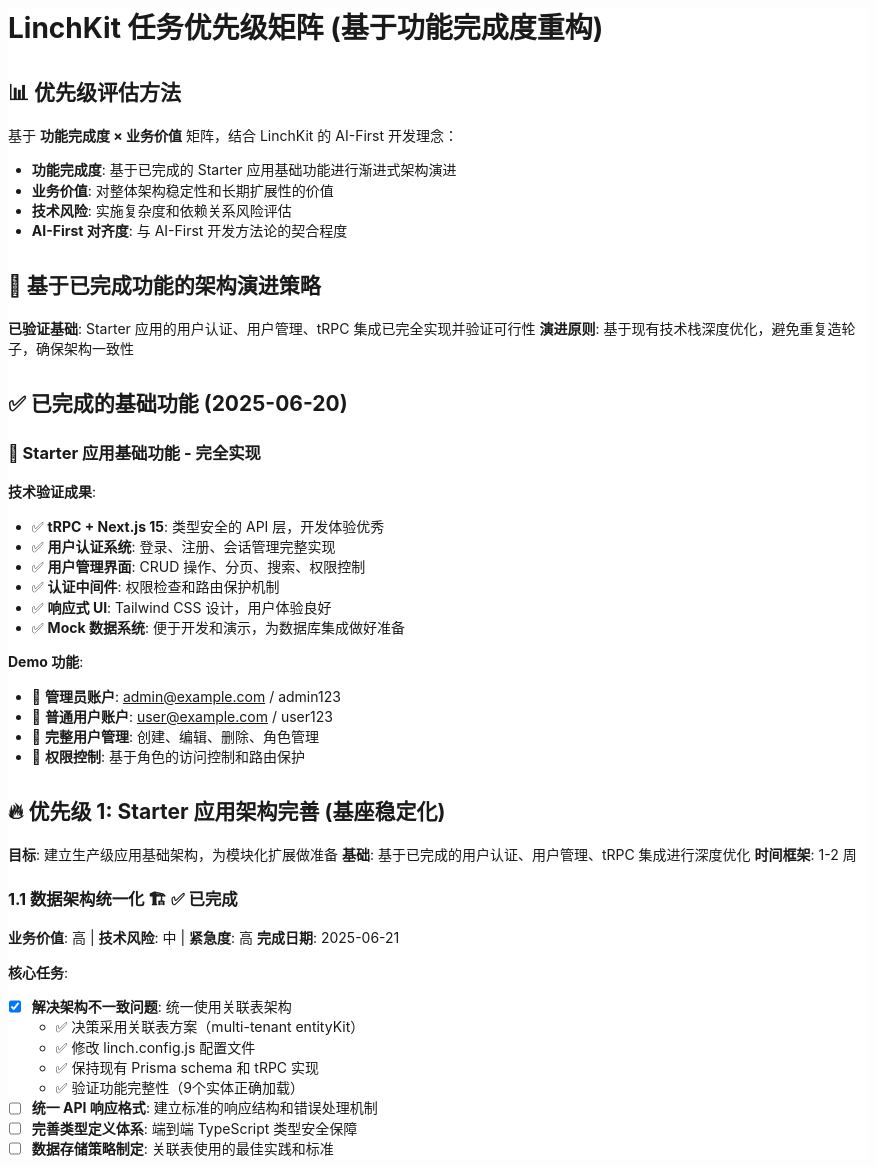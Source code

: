 # LinchKit 任务优先级矩阵 (基于功能完成度重构)

## 📊 优先级评估方法

基于 **功能完成度 × 业务价值** 矩阵，结合 LinchKit 的 AI-First 开发理念：

- **功能完成度**: 基于已完成的 Starter 应用基础功能进行渐进式架构演进
- **业务价值**: 对整体架构稳定性和长期扩展性的价值
- **技术风险**: 实施复杂度和依赖关系风险评估
- **AI-First 对齐度**: 与 AI-First 开发方法论的契合程度

## 🎯 基于已完成功能的架构演进策略

**已验证基础**: Starter 应用的用户认证、用户管理、tRPC 集成已完全实现并验证可行性
**演进原则**: 基于现有技术栈深度优化，避免重复造轮子，确保架构一致性

## ✅ 已完成的基础功能 (2025-06-20)

### 🎉 Starter 应用基础功能 - 完全实现

**技术验证成果**:
- ✅ **tRPC + Next.js 15**: 类型安全的 API 层，开发体验优秀
- ✅ **用户认证系统**: 登录、注册、会话管理完整实现
- ✅ **用户管理界面**: CRUD 操作、分页、搜索、权限控制
- ✅ **认证中间件**: 权限检查和路由保护机制
- ✅ **响应式 UI**: Tailwind CSS 设计，用户体验良好
- ✅ **Mock 数据系统**: 便于开发和演示，为数据库集成做好准备

**Demo 功能**:
- 🎯 **管理员账户**: admin@example.com / admin123
- 🎯 **普通用户账户**: user@example.com / user123
- 🎯 **完整用户管理**: 创建、编辑、删除、角色管理
- 🎯 **权限控制**: 基于角色的访问控制和路由保护

## 🔥 优先级 1: Starter 应用架构完善 (基座稳定化)

**目标**: 建立生产级应用基础架构，为模块化扩展做准备
**基础**: 基于已完成的用户认证、用户管理、tRPC 集成进行深度优化
**时间框架**: 1-2 周

### 1.1 数据架构统一化 🏗️ ✅ **已完成**

**业务价值**: 高 | **技术风险**: 中 | **紧急度**: 高
**完成日期**: 2025-06-21

**核心任务**:
- [x] **解决架构不一致问题**: 统一使用关联表架构
  - ✅ 决策采用关联表方案（multi-tenant entityKit）
  - ✅ 修改 linch.config.js 配置文件
  - ✅ 保持现有 Prisma schema 和 tRPC 实现
  - ✅ 验证功能完整性（9个实体正确加载）
- [ ] **统一 API 响应格式**: 建立标准的响应结构和错误处理机制
- [ ] **完善类型定义体系**: 端到端 TypeScript 类型安全保障
- [ ] **数据存储策略制定**: 关联表使用的最佳实践和标准
